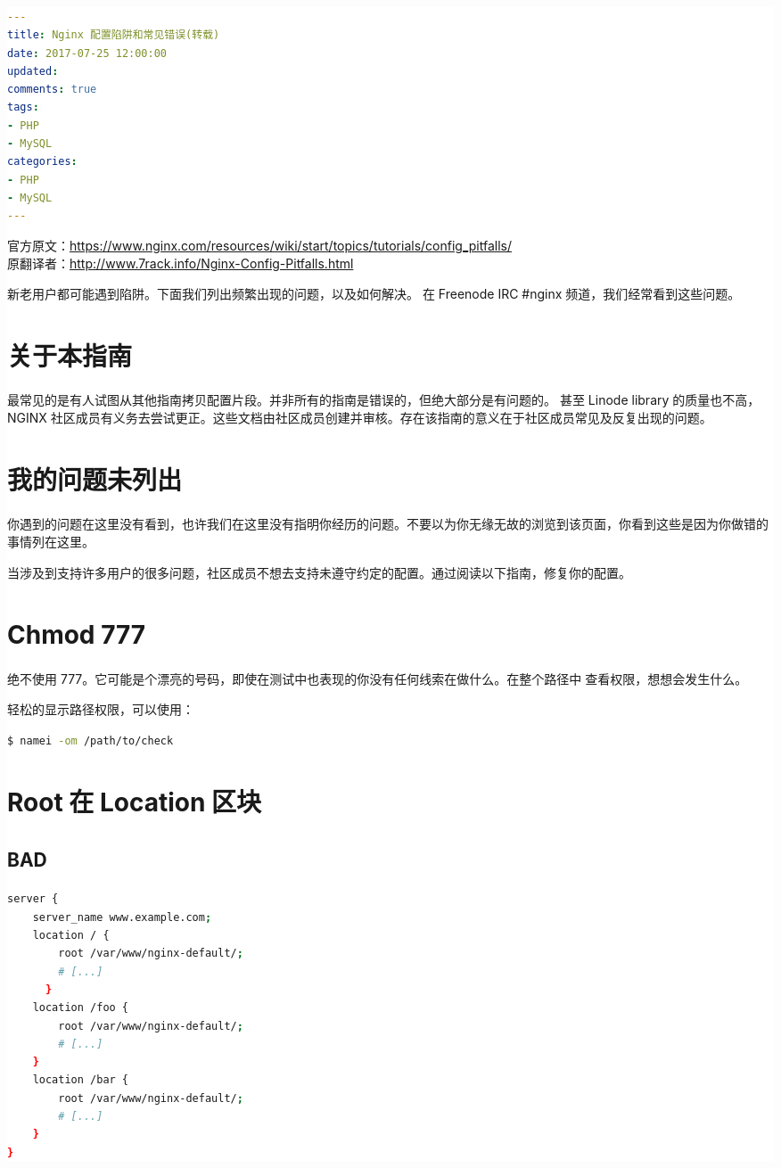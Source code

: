 ```yaml
---
title: Nginx 配置陷阱和常见错误(转载)
date: 2017-07-25 12:00:00
updated:
comments: true
tags:
- PHP
- MySQL
categories:
- PHP
- MySQL
---
```


官方原文：https://www.nginx.com/resources/wiki/start/topics/tutorials/config_pitfalls/  
原翻译者：http://www.7rack.info/Nginx-Config-Pitfalls.html

新老用户都可能遇到陷阱。下面我们列出频繁出现的问题，以及如何解决。 在 Freenode IRC #nginx 频道，我们经常看到这些问题。

# 关于本指南

最常见的是有人试图从其他指南拷贝配置片段。并非所有的指南是错误的，但绝大部分是有问题的。 甚至 Linode library 的质量也不高，NGINX 社区成员有义务去尝试更正。这些文档由社区成员创建并审核。存在该指南的意义在于社区成员常见及反复出现的问题。



# 我的问题未列出

你遇到的问题在这里没有看到，也许我们在这里没有指明你经历的问题。不要以为你无缘无故的浏览到该页面，你看到这些是因为你做错的事情列在这里。

当涉及到支持许多用户的很多问题，社区成员不想去支持未遵守约定的配置。通过阅读以下指南，修复你的配置。

# Chmod 777

绝不使用 777。它可能是个漂亮的号码，即使在测试中也表现的你没有任何线索在做什么。在整个路径中 查看权限，想想会发生什么。

轻松的显示路径权限，可以使用：

```bash
$ namei -om /path/to/check
```

# Root 在 Location 区块

## BAD

```bash
server {
    server_name www.example.com;
    location / {
        root /var/www/nginx-default/;
        # [...]
      }
    location /foo {
        root /var/www/nginx-default/;
        # [...]
    }
    location /bar {
        root /var/www/nginx-default/;
        # [...]
    }
}
```